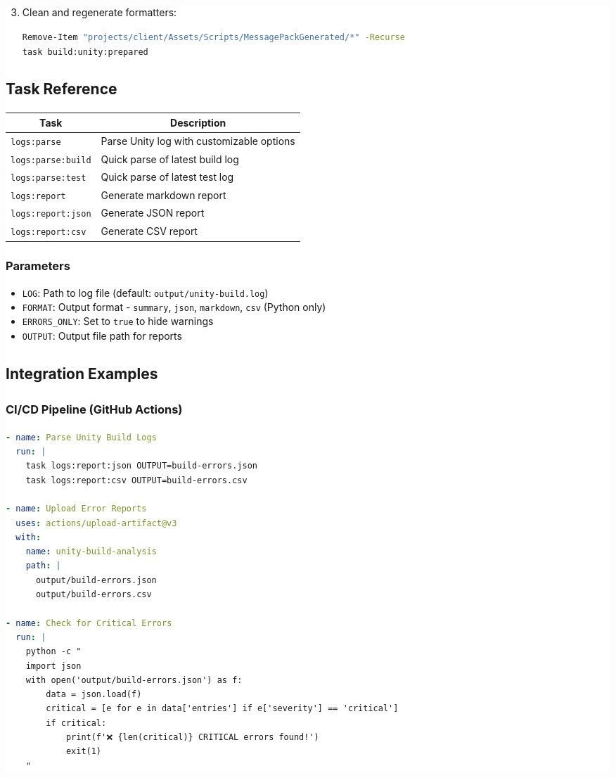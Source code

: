 3. Clean and regenerate formatters:
   ```bash
   Remove-Item "projects/client/Assets/Scripts/MessagePackGenerated/*" -Recurse
   task build:unity:prepared
   ```

## Task Reference

| Task | Description |
|------|-------------|
| `logs:parse` | Parse Unity log with customizable options |
| `logs:parse:build` | Quick parse of latest build log |
| `logs:parse:test` | Quick parse of latest test log |
| `logs:report` | Generate markdown report |
| `logs:report:json` | Generate JSON report |
| `logs:report:csv` | Generate CSV report |

### Parameters

- `LOG`: Path to log file (default: `output/unity-build.log`)
- `FORMAT`: Output format - `summary`, `json`, `markdown`, `csv` (Python only)
- `ERRORS_ONLY`: Set to `true` to hide warnings
- `OUTPUT`: Output file path for reports

## Integration Examples

### CI/CD Pipeline (GitHub Actions)

```yaml
- name: Parse Unity Build Logs
  run: |
    task logs:report:json OUTPUT=build-errors.json
    task logs:report:csv OUTPUT=build-errors.csv

- name: Upload Error Reports
  uses: actions/upload-artifact@v3
  with:
    name: unity-build-analysis
    path: |
      output/build-errors.json
      output/build-errors.csv

- name: Check for Critical Errors
  run: |
    python -c "
    import json
    with open('output/build-errors.json') as f:
        data = json.load(f)
        critical = [e for e in data['entries'] if e['severity'] == 'critical']
        if critical:
            print(f'❌ {len(critical)} CRITICAL errors found!')
            exit(1)
    "
```
